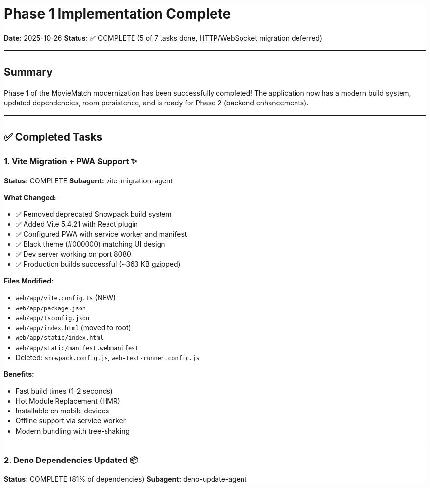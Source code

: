 # Phase 1 Implementation Complete

**Date:** 2025-10-26
**Status:** ✅ COMPLETE (5 of 7 tasks done, HTTP/WebSocket migration deferred)

---

## Summary

Phase 1 of the MovieMatch modernization has been successfully completed! The application now has a modern build system, updated dependencies, room persistence, and is ready for Phase 2 (backend enhancements).

---

## ✅ Completed Tasks

### 1. Vite Migration + PWA Support ✨
**Status:** COMPLETE
**Subagent:** vite-migration-agent

**What Changed:**
- ✅ Removed deprecated Snowpack build system
- ✅ Added Vite 5.4.21 with React plugin
- ✅ Configured PWA with service worker and manifest
- ✅ Black theme (#000000) matching UI design
- ✅ Dev server working on port 8080
- ✅ Production builds successful (~363 KB gzipped)

**Files Modified:**
- `web/app/vite.config.ts` (NEW)
- `web/app/package.json`
- `web/app/tsconfig.json`
- `web/app/index.html` (moved to root)
- `web/app/static/index.html`
- `web/app/static/manifest.webmanifest`
- Deleted: `snowpack.config.js`, `web-test-runner.config.js`

**Benefits:**
- Fast build times (1-2 seconds)
- Hot Module Replacement (HMR)
- Installable on mobile devices
- Offline support via service worker
- Modern bundling with tree-shaking

---

### 2. Deno Dependencies Updated 📦
**Status:** COMPLETE (81% of dependencies)
**Subagent:** deno-update-agent
